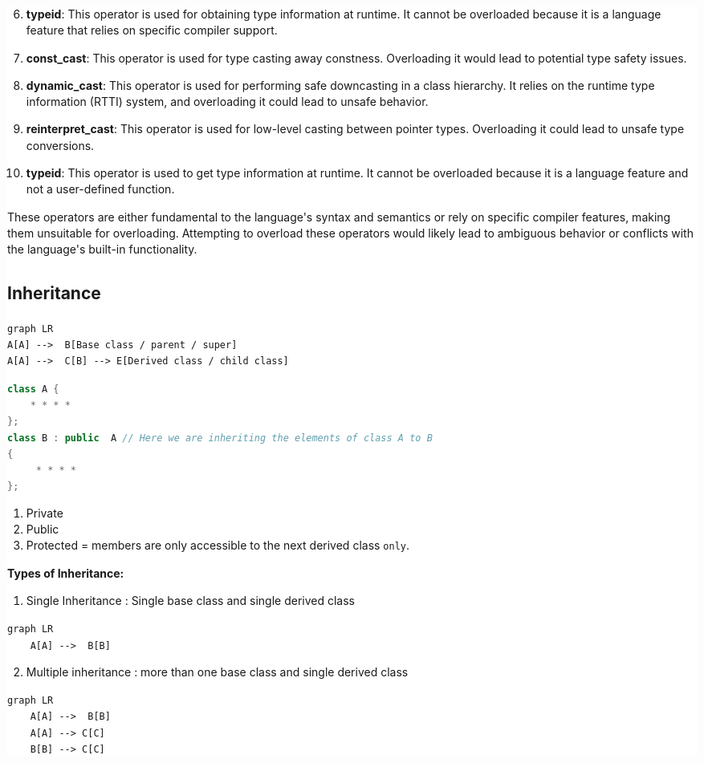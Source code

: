6. **typeid**: This operator is used for obtaining type information at runtime. It cannot be overloaded because it is a language feature that relies on specific compiler support.

7. **const_cast**: This operator is used for type casting away constness. Overloading it would lead to potential type safety issues.

8. **dynamic_cast**: This operator is used for performing safe downcasting in a class hierarchy. It relies on the runtime type information (RTTI) system, and overloading it could lead to unsafe behavior.

9. **reinterpret_cast**: This operator is used for low-level casting between pointer types. Overloading it could lead to unsafe type conversions.

10. **typeid**: This operator is used to get type information at runtime. It cannot be overloaded because it is a language feature and not a user-defined function.

These operators are either fundamental to the language's syntax and semantics or rely on specific compiler features, making them unsuitable for overloading. Attempting to overload these operators would likely lead to ambiguous behavior or conflicts with the language's built-in functionality.

## Inheritance

```mermaid
graph LR
A[A] -->  B[Base class / parent / super]
A[A] -->  C[B] --> E[Derived class / child class]
```

```cpp
class A {
    * * * * 
};
class B : public  A // Here we are inheriting the elements of class A to B
{
     * * * *
};
```

1. Private
2. Public
3. Protected = members are only accessible to the next derived class `only`.

**Types of Inheritance:**

1. Single Inheritance : Single  base class and single derived class

```mermaid
graph LR
    A[A] -->  B[B]
```

2. Multiple inheritance : more than one base class and single derived class

```mermaid
graph LR
    A[A] -->  B[B]
    A[A] --> C[C]
    B[B] --> C[C]
```
